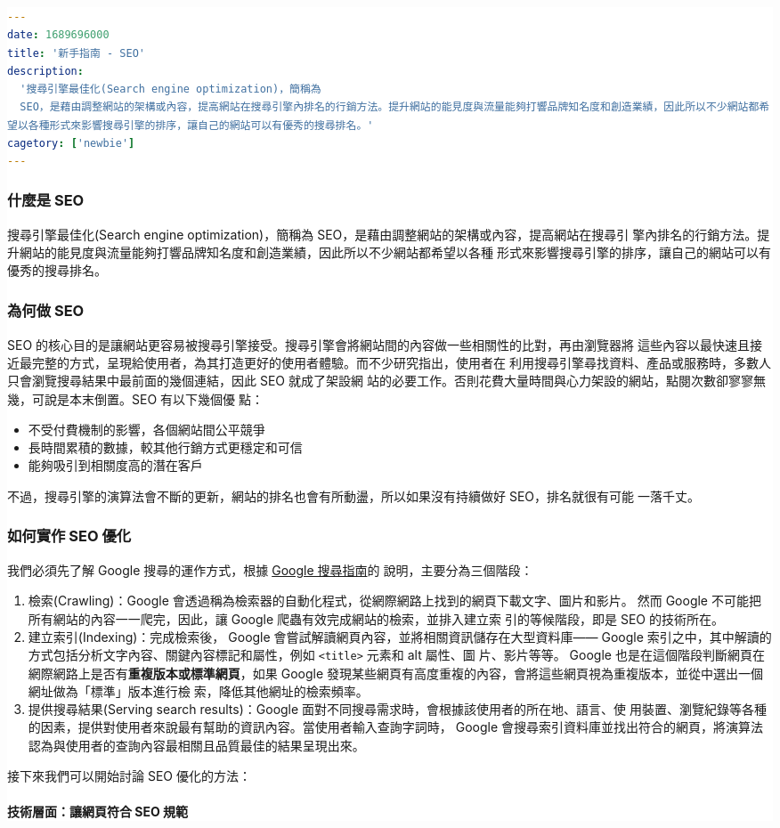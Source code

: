 ```yaml
---
date: 1689696000
title: '新手指南 - SEO'
description:
  '搜尋引擎最佳化(Search engine optimization)，簡稱為
  SEO，是藉由調整網站的架構或內容，提高網站在搜尋引擎內排名的行銷方法。提升網站的能見度與流量能夠打響品牌知名度和創造業績，因此所以不少網站都希望以各種形式來影響搜尋引擎的排序，讓自己的網站可以有優秀的搜尋排名。'
cagetory: ['newbie']
---
```


### **什麼是 SEO**

搜尋引擎最佳化(Search engine optimization)，簡稱為 SEO，是藉由調整網站的架構或內容，提高網站在搜尋引
擎內排名的行銷方法。提升網站的能見度與流量能夠打響品牌知名度和創造業績，因此所以不少網站都希望以各種
形式來影響搜尋引擎的排序，讓自己的網站可以有優秀的搜尋排名。

### **為何做 SEO**

SEO 的核心目的是讓網站更容易被搜尋引擎接受。搜尋引擎會將網站間的內容做一些相關性的比對，再由瀏覽器將
這些內容以最快速且接近最完整的方式，呈現給使用者，為其打造更好的使用者體驗。而不少研究指出，使用者在
利用搜尋引擎尋找資料、產品或服務時，多數人只會瀏覽搜尋結果中最前面的幾個連結，因此 SEO 就成了架設網
站的必要工作。否則花費大量時間與心力架設的網站，點閱次數卻寥寥無幾，可說是本末倒置。SEO 有以下幾個優
點：

- 不受付費機制的影響，各個網站間公平競爭
- 長時間累積的數據，較其他行銷方式更穩定和可信
- 能夠吸引到相關度高的潛在客戶

不過，搜尋引擎的演算法會不斷的更新，網站的排名也會有所動盪，所以如果沒有持續做好 SEO，排名就很有可能
一落千丈。

### **如何實作 SEO 優化**

我們必須先了解 Google 搜尋的運作方式，根據
[Google 搜尋指南](https://developers.google.com/search/docs/fundamentals/how-search-works?hl=zh-tw)的
說明，主要分為三個階段：

1. 檢索(Crawling)：Google 會透過稱為檢索器的自動化程式，從網際網路上找到的網頁下載文字、圖片和影片。
   然而 Google 不可能把所有網站的內容一一爬完，因此，讓 Google 爬蟲有效完成網站的檢索，並排入建立索
   引的等候階段，即是 SEO 的技術所在。
2. 建立索引(Indexing)：完成檢索後， Google 會嘗試解讀網頁內容，並將相關資訊儲存在大型資料庫—— Google
   索引之中，其中解讀的方式包括分析文字內容、關鍵內容標記和屬性，例如 `<title>` 元素和 alt 屬性、圖
   片、影片等等。 Google 也是在這個階段判斷網頁在網際網路上是否有**重複版本或標準網頁**，如果 Google
   發現某些網頁有高度重複的內容，會將這些網頁視為重複版本，並從中選出一個網址做為「標準」版本進行檢
   索，降低其他網址的檢索頻率。
3. 提供搜尋結果(Serving search results)：Google 面對不同搜尋需求時，會根據該使用者的所在地、語言、使
   用裝置、瀏覽紀錄等各種的因素，提供對使用者來說最有幫助的資訊內容。當使用者輸入查詢字詞時， Google
   會搜尋索引資料庫並找出符合的網頁，將演算法認為與使用者的查詢內容最相關且品質最佳的結果呈現出來。

接下來我們可以開始討論 SEO 優化的方法：

#### **技術層面：讓網頁符合 SEO 規範**
